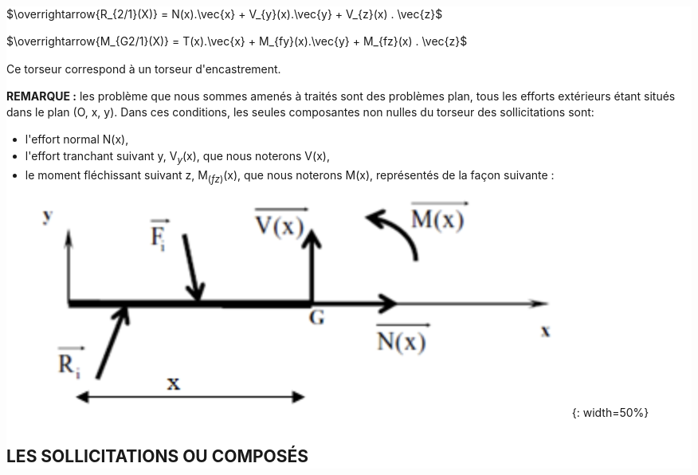 $\overrightarrow{R_{2/1}(X)} = N(x).\vec{x} + V_{y}(x).\vec{y} + V_{z}(x) . \vec{z}$

$\overrightarrow{M_{G2/1}(X)} = T(x).\vec{x} + M_{fy}(x).\vec{y} + M_{fz}(x) . \vec{z}$

Ce torseur correspond à un torseur d'encastrement.

**REMARQUE :** les problème que nous sommes amenés à traités sont des problèmes plan, tous les efforts extérieurs étant situés dans le plan (O, x, y). Dans ces conditions, les seules composantes non nulles du torseur des sollicitations sont: 

* l'effort normal N(x),
* l'effort tranchant suivant y, V$_{y}$(x), que nous noterons V(x),
* le moment fléchissant suivant z, M$_(fz)$(x), que nous noterons M(x), représentés de la façon suivante :    
![Moment fléchissant](./img/rdm-moment-flechissant.png){: width=50%} 


## LES SOLLICITATIONS OU COMPOSÉS
